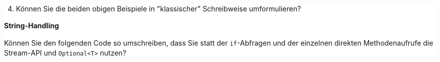 4.  Können Sie die beiden obigen Beispiele in "klassischer" Schreibweise
    umformulieren?

    <!--
    ```java
    // "modern"
    () ->
        hero.fetch(CollideComponent.class)
            .map(cc -> cc.center(hero).add(viewDirection.toPoint()))
            .orElseThrow(
                () -> MissingComponentException.build(hero, CollideComponent.class))

    // "classic"
    Optional<CollideComponent> cc = hero.fetch(CollideComponent.class);
    if (cc.isPresent()) {
        cc.get().center(hero).add(viewDirection.toPoint());
    } else {
        throw MissingComponentException.build(hero, CollideComponent.class);
    }
    ```

    ```java
    // "modern"
    Game.hero()
        .flatMap(e -> e.fetch(AmmunitionComponent.class))
        .map(AmmunitionComponent::resetCurrentAmmunition);

    // "classic"
    Optional<Entity> hero = Game.hero();
    if (hero.isPresent()) {
        Optional<AmmunitionComponent> ac = hero.get().fetch(AmmunitionComponent.class);
        if (ac.isPresent()) {
            ac.get().resetCurrentAmmunition();
        }
    }

    // "classic" (original code, cf. https://github.com/Dungeon-CampusMinden/Dungeon/pull/1828)
    if (Game.hero().isPresent()) {
                AmmunitionComponent ac =
                    Game.hero()
                        .get()
                        .fetch(AmmunitionComponent.class)
                        .orElseThrow(
                            () ->
                                MissingComponentException.build(
                                    Game.hero().get(), AmmunitionComponent.class));
                ac.setCurrentAmmunition(0);
            }
    ```
    -->

**String-Handling**

Können Sie den folgenden Code so umschreiben, dass Sie statt der `if`-Abfragen und
der einzelnen direkten Methodenaufrufe die Stream-API und `Optional<T>` nutzen?
